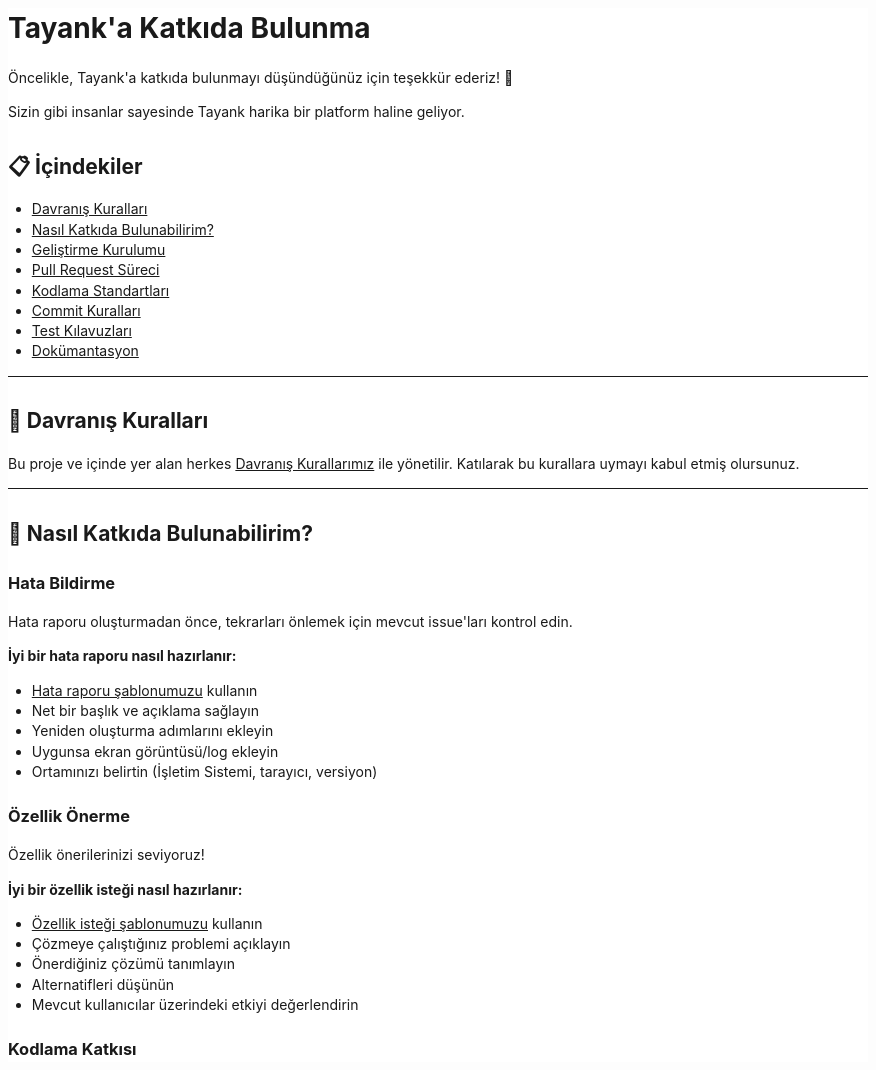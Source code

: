 # Tayank'a Katkıda Bulunma

Öncelikle, Tayank'a katkıda bulunmayı düşündüğünüz için teşekkür ederiz! 🎉

Sizin gibi insanlar sayesinde Tayank harika bir platform haline geliyor.

## 📋 İçindekiler

- [Davranış Kuralları](#davranış-kuralları)
- [Nasıl Katkıda Bulunabilirim?](#nasıl-katkıda-bulunabilirim)
- [Geliştirme Kurulumu](#geliştirme-kurulumu)
- [Pull Request Süreci](#pull-request-süreci)
- [Kodlama Standartları](#kodlama-standartları)
- [Commit Kuralları](#commit-kuralları)
- [Test Kılavuzları](#test-kılavuzları)
- [Dokümantasyon](#dokümantasyon)

---

## 📜 Davranış Kuralları

Bu proje ve içinde yer alan herkes [Davranış Kurallarımız](CODE_OF_CONDUCT.md) ile yönetilir. Katılarak bu kurallara uymayı kabul etmiş olursunuz.

---

## 🤝 Nasıl Katkıda Bulunabilirim?

### Hata Bildirme

Hata raporu oluşturmadan önce, tekrarları önlemek için mevcut issue'ları kontrol edin.

**İyi bir hata raporu nasıl hazırlanır:**
- [Hata raporu şablonumuzu](.github/ISSUE_TEMPLATE/bug_report.yml) kullanın
- Net bir başlık ve açıklama sağlayın
- Yeniden oluşturma adımlarını ekleyin
- Uygunsa ekran görüntüsü/log ekleyin
- Ortamınızı belirtin (İşletim Sistemi, tarayıcı, versiyon)

### Özellik Önerme

Özellik önerilerinizi seviyoruz!

**İyi bir özellik isteği nasıl hazırlanır:**
- [Özellik isteği şablonumuzu](.github/ISSUE_TEMPLATE/feature_request.yml) kullanın
- Çözmeye çalıştığınız problemi açıklayın
- Önerdiğiniz çözümü tanımlayın
- Alternatifleri düşünün
- Mevcut kullanıcılar üzerindeki etkiyi değerlendirin

### Kodlama Katkısı
